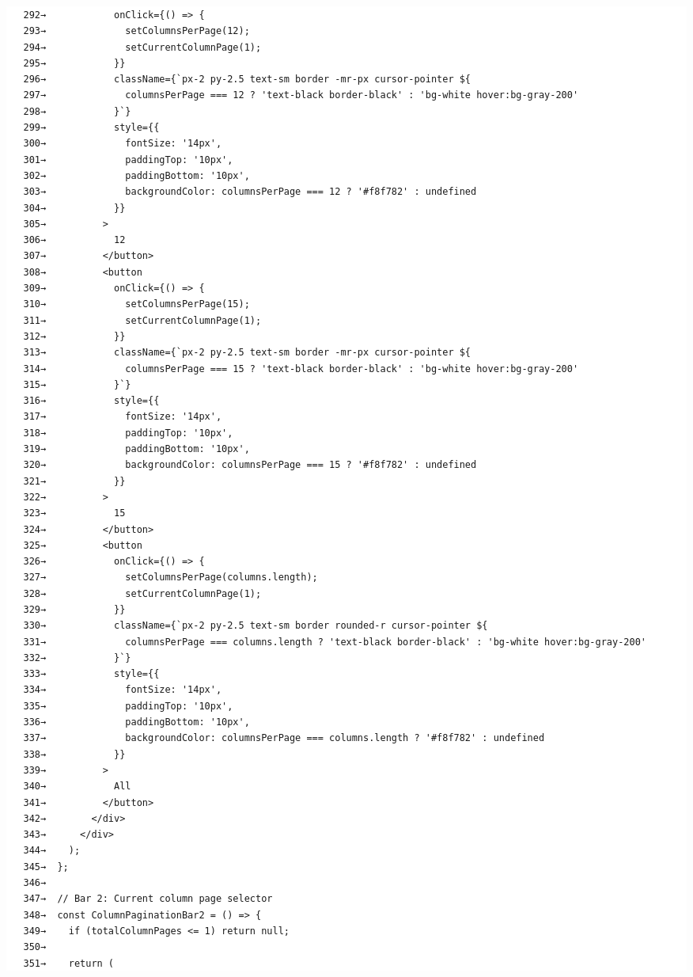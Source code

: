 ```
   292→            onClick={() => {
   293→              setColumnsPerPage(12);
   294→              setCurrentColumnPage(1);
   295→            }}
   296→            className={`px-2 py-2.5 text-sm border -mr-px cursor-pointer ${
   297→              columnsPerPage === 12 ? 'text-black border-black' : 'bg-white hover:bg-gray-200'
   298→            }`}
   299→            style={{ 
   300→              fontSize: '14px', 
   301→              paddingTop: '10px', 
   302→              paddingBottom: '10px',
   303→              backgroundColor: columnsPerPage === 12 ? '#f8f782' : undefined
   304→            }}
   305→          >
   306→            12
   307→          </button>
   308→          <button
   309→            onClick={() => {
   310→              setColumnsPerPage(15);
   311→              setCurrentColumnPage(1);
   312→            }}
   313→            className={`px-2 py-2.5 text-sm border -mr-px cursor-pointer ${
   314→              columnsPerPage === 15 ? 'text-black border-black' : 'bg-white hover:bg-gray-200'
   315→            }`}
   316→            style={{ 
   317→              fontSize: '14px', 
   318→              paddingTop: '10px', 
   319→              paddingBottom: '10px',
   320→              backgroundColor: columnsPerPage === 15 ? '#f8f782' : undefined
   321→            }}
   322→          >
   323→            15
   324→          </button>
   325→          <button
   326→            onClick={() => {
   327→              setColumnsPerPage(columns.length);
   328→              setCurrentColumnPage(1);
   329→            }}
   330→            className={`px-2 py-2.5 text-sm border rounded-r cursor-pointer ${
   331→              columnsPerPage === columns.length ? 'text-black border-black' : 'bg-white hover:bg-gray-200'
   332→            }`}
   333→            style={{ 
   334→              fontSize: '14px', 
   335→              paddingTop: '10px', 
   336→              paddingBottom: '10px',
   337→              backgroundColor: columnsPerPage === columns.length ? '#f8f782' : undefined
   338→            }}
   339→          >
   340→            All
   341→          </button>
   342→        </div>
   343→      </div>
   344→    );
   345→  };
   346→
   347→  // Bar 2: Current column page selector
   348→  const ColumnPaginationBar2 = () => {
   349→    if (totalColumnPages <= 1) return null;
   350→    
   351→    return (
```